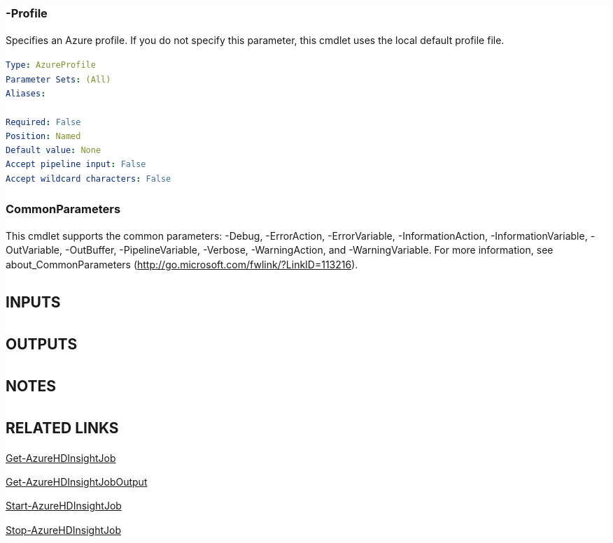 ### -Profile
Specifies an Azure profile.
If you do not specify this parameter, this cmdlet uses the local default profile file.

```yaml
Type: AzureProfile
Parameter Sets: (All)
Aliases: 

Required: False
Position: Named
Default value: None
Accept pipeline input: False
Accept wildcard characters: False
```

### CommonParameters
This cmdlet supports the common parameters: -Debug, -ErrorAction, -ErrorVariable, -InformationAction, -InformationVariable, -OutVariable, -OutBuffer, -PipelineVariable, -Verbose, -WarningAction, and -WarningVariable. For more information, see about_CommonParameters (http://go.microsoft.com/fwlink/?LinkID=113216).

## INPUTS

## OUTPUTS

## NOTES

## RELATED LINKS

[Get-AzureHDInsightJob](xref:ServiceManagement/Azure.HDInsight/v0.9.8/Get-AzureHDInsightJob.md)

[Get-AzureHDInsightJobOutput](xref:ServiceManagement/Azure.HDInsight/v0.9.8/Get-AzureHDInsightJobOutput.md)

[Start-AzureHDInsightJob](xref:ServiceManagement/Azure.HDInsight/v0.9.8/Start-AzureHDInsightJob.md)

[Stop-AzureHDInsightJob](xref:ServiceManagement/Azure.HDInsight/v0.9.8/Stop-AzureHDInsightJob.md)


